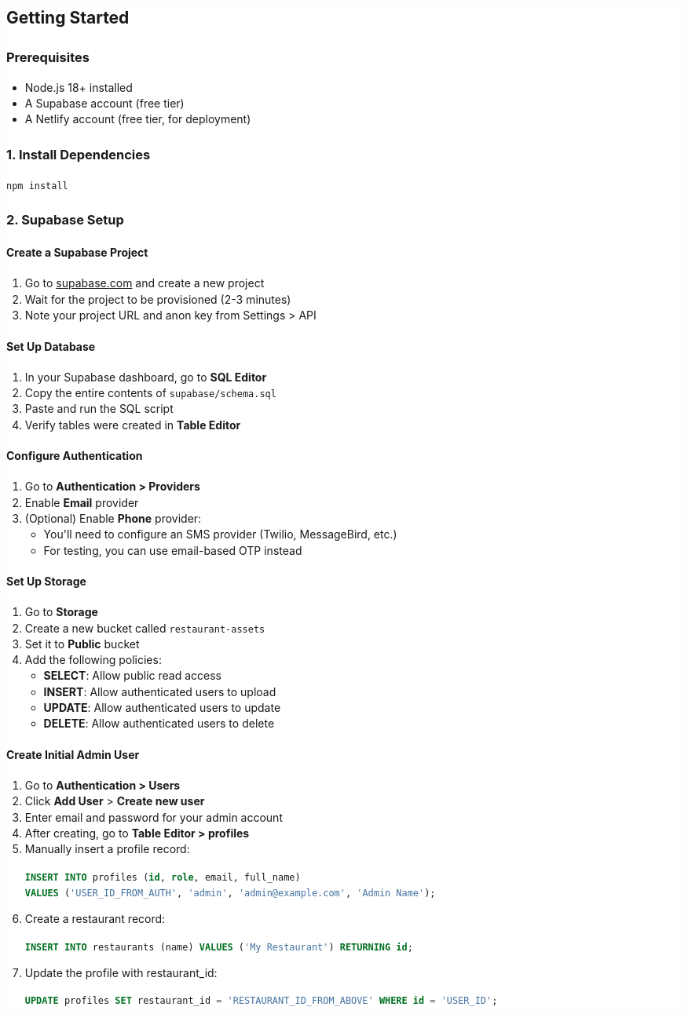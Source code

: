 ## Getting Started

### Prerequisites

- Node.js 18+ installed
- A Supabase account (free tier)
- A Netlify account (free tier, for deployment)

### 1. Install Dependencies

```bash
npm install
```

### 2. Supabase Setup

#### Create a Supabase Project

1. Go to [supabase.com](https://supabase.com) and create a new project
2. Wait for the project to be provisioned (2-3 minutes)
3. Note your project URL and anon key from Settings > API

#### Set Up Database

1. In your Supabase dashboard, go to **SQL Editor**
2. Copy the entire contents of `supabase/schema.sql`
3. Paste and run the SQL script
4. Verify tables were created in **Table Editor**

#### Configure Authentication

1. Go to **Authentication > Providers**
2. Enable **Email** provider
3. (Optional) Enable **Phone** provider:
   - You'll need to configure an SMS provider (Twilio, MessageBird, etc.)
   - For testing, you can use email-based OTP instead

#### Set Up Storage

1. Go to **Storage**
2. Create a new bucket called `restaurant-assets`
3. Set it to **Public** bucket
4. Add the following policies:
   - **SELECT**: Allow public read access
   - **INSERT**: Allow authenticated users to upload
   - **UPDATE**: Allow authenticated users to update
   - **DELETE**: Allow authenticated users to delete

#### Create Initial Admin User

1. Go to **Authentication > Users**
2. Click **Add User** > **Create new user**
3. Enter email and password for your admin account
4. After creating, go to **Table Editor > profiles**
5. Manually insert a profile record:
   ```sql
   INSERT INTO profiles (id, role, email, full_name)
   VALUES ('USER_ID_FROM_AUTH', 'admin', 'admin@example.com', 'Admin Name');
   ```
6. Create a restaurant record:
   ```sql
   INSERT INTO restaurants (name) VALUES ('My Restaurant') RETURNING id;
   ```
7. Update the profile with restaurant_id:
   ```sql
   UPDATE profiles SET restaurant_id = 'RESTAURANT_ID_FROM_ABOVE' WHERE id = 'USER_ID';
   ```